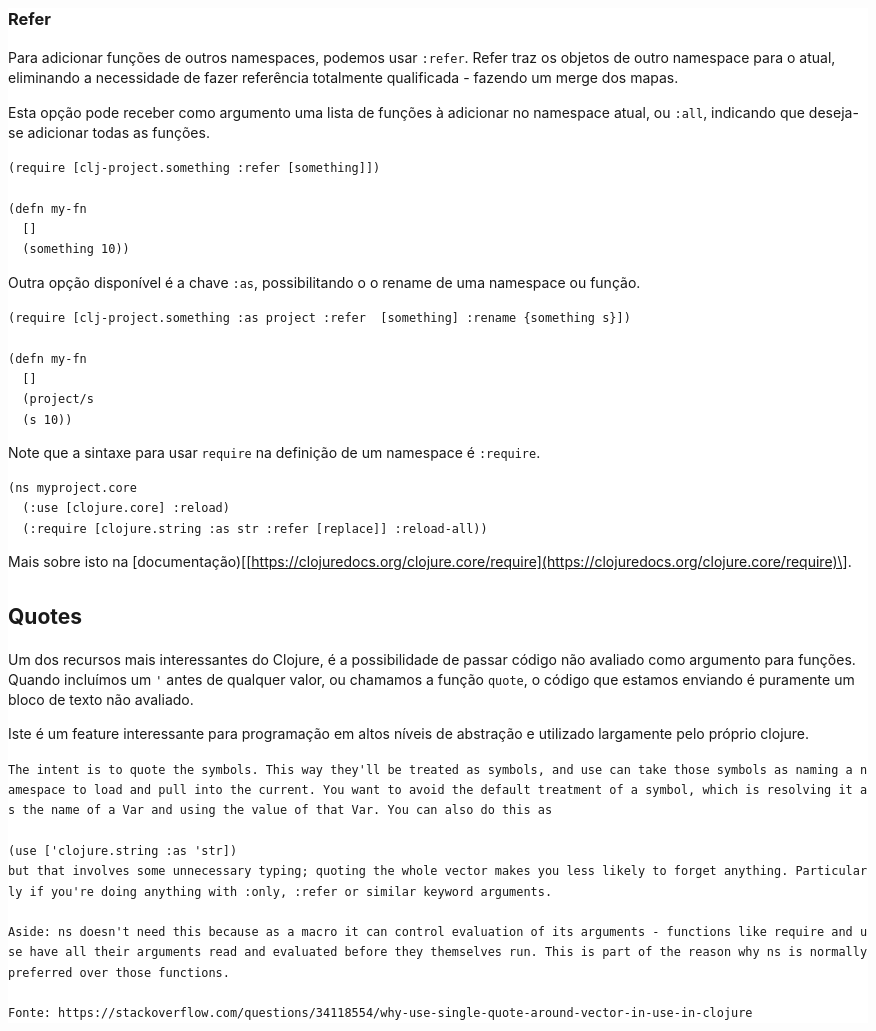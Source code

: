 ### Refer

Para adicionar funções de outros namespaces, podemos usar `:refer`. Refer traz os objetos de outro namespace para o atual, eliminando a necessidade de fazer referência totalmente qualificada - fazendo um merge dos mapas.

Esta opção pode receber como argumento uma lista de funções à adicionar no namespace atual, ou `:all`, indicando que deseja-se adicionar todas as funções.

```text
(require [clj-project.something :refer [something]])

(defn my-fn
  []
  (something 10))
```

Outra opção disponível é a chave `:as`, possibilitando o o rename de uma namespace ou função.

```text
(require [clj-project.something :as project :refer  [something] :rename {something s}])

(defn my-fn
  []
  (project/s
  (s 10))
```

Note que a sintaxe para usar `require` na definição de um namespace é `:require`.

```text
(ns myproject.core
  (:use [clojure.core] :reload)
  (:require [clojure.string :as str :refer [replace]] :reload-all))
```

Mais sobre isto na \[documentação\)\[[https://clojuredocs.org/clojure.core/require](https://clojuredocs.org/clojure.core/require)\].

## Quotes

Um dos recursos mais interessantes do Clojure, é a possibilidade de passar código não avaliado como argumento para funções. Quando incluímos um `'` antes de qualquer valor, ou chamamos a função `quote`, o código que estamos enviando é puramente um bloco de texto não avaliado.

Iste é um feature interessante para programação em altos níveis de abstração e utilizado largamente pelo próprio clojure.

```text
The intent is to quote the symbols. This way they'll be treated as symbols, and use can take those symbols as naming a namespace to load and pull into the current. You want to avoid the default treatment of a symbol, which is resolving it as the name of a Var and using the value of that Var. You can also do this as

(use ['clojure.string :as 'str])
but that involves some unnecessary typing; quoting the whole vector makes you less likely to forget anything. Particularly if you're doing anything with :only, :refer or similar keyword arguments.

Aside: ns doesn't need this because as a macro it can control evaluation of its arguments - functions like require and use have all their arguments read and evaluated before they themselves run. This is part of the reason why ns is normally preferred over those functions.

Fonte: https://stackoverflow.com/questions/34118554/why-use-single-quote-around-vector-in-use-in-clojure 
```
